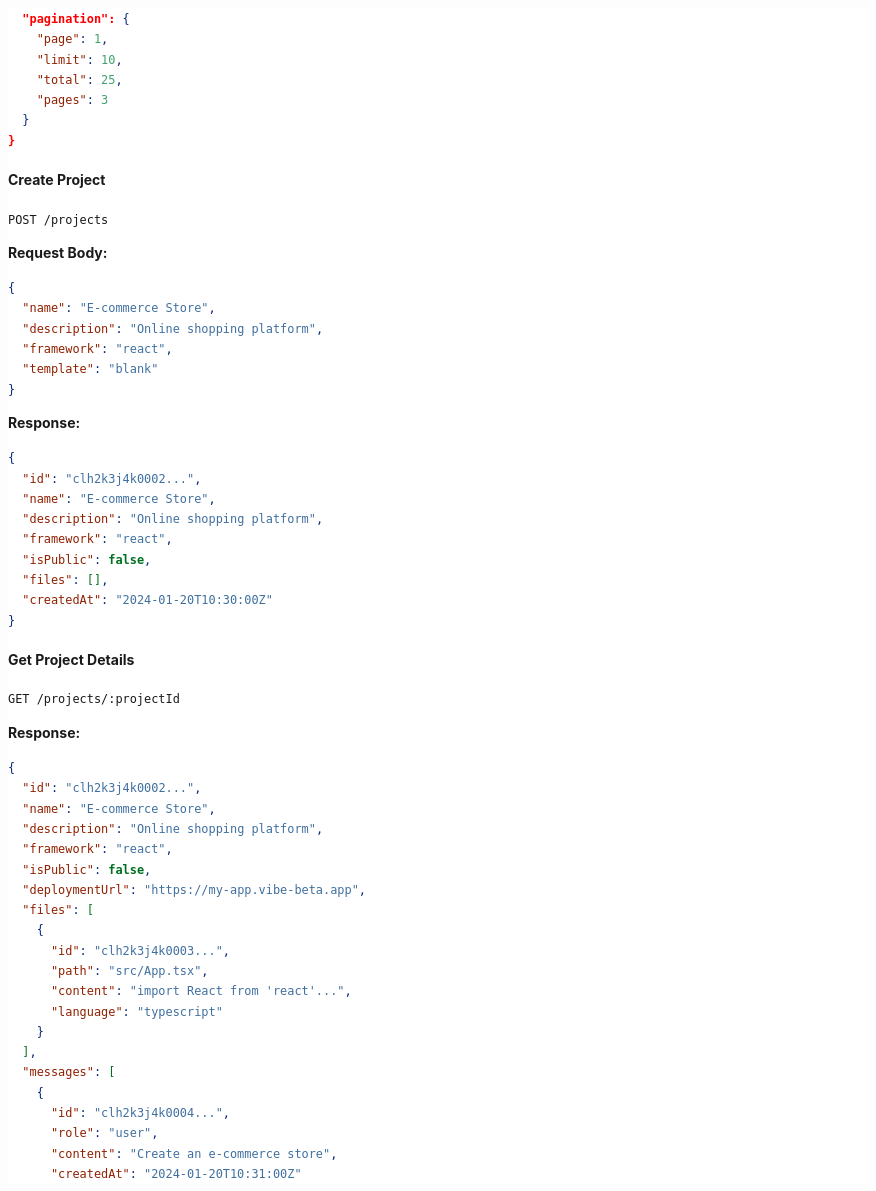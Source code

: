 ```json
  "pagination": {
    "page": 1,
    "limit": 10,
    "total": 25,
    "pages": 3
  }
}
```

#### Create Project

```http
POST /projects
```

**Request Body:**
```json
{
  "name": "E-commerce Store",
  "description": "Online shopping platform",
  "framework": "react",
  "template": "blank"
}
```

**Response:**
```json
{
  "id": "clh2k3j4k0002...",
  "name": "E-commerce Store",
  "description": "Online shopping platform",
  "framework": "react",
  "isPublic": false,
  "files": [],
  "createdAt": "2024-01-20T10:30:00Z"
}
```

#### Get Project Details

```http
GET /projects/:projectId
```

**Response:**
```json
{
  "id": "clh2k3j4k0002...",
  "name": "E-commerce Store",
  "description": "Online shopping platform",
  "framework": "react",
  "isPublic": false,
  "deploymentUrl": "https://my-app.vibe-beta.app",
  "files": [
    {
      "id": "clh2k3j4k0003...",
      "path": "src/App.tsx",
      "content": "import React from 'react'...",
      "language": "typescript"
    }
  ],
  "messages": [
    {
      "id": "clh2k3j4k0004...",
      "role": "user",
      "content": "Create an e-commerce store",
      "createdAt": "2024-01-20T10:31:00Z"
```